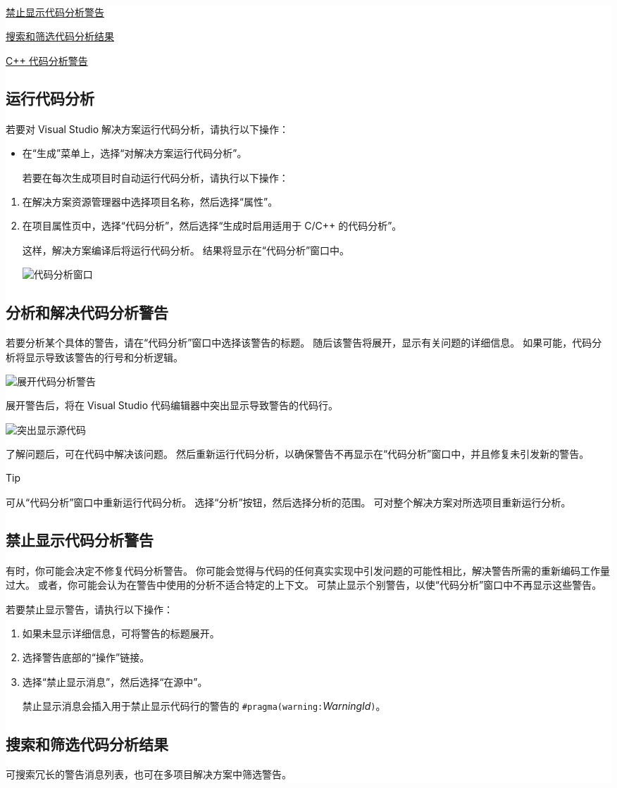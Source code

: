  [禁止显示代码分析警告](../test/analyze-cpp-code-quality-of-store-apps-using-visual-studio-static-code-analysis.md#BKMK_Suppress)  

 [搜索和筛选代码分析结果](../test/analyze-cpp-code-quality-of-store-apps-using-visual-studio-static-code-analysis.md#BKMK_Search)  

 [C++ 代码分析警告](../test/analyze-cpp-code-quality-of-store-apps-using-visual-studio-static-code-analysis.md#Warnings)  

##  <a name="BKMK_Run"></a>运行代码分析  
 若要对 Visual Studio 解决方案运行代码分析，请执行以下操作：  

- 在“生成”菜单上，选择“对解决方案运行代码分析”。  

  若要在每次生成项目时自动运行代码分析，请执行以下操作：  

1. 在解决方案资源管理器中选择项目名称，然后选择“属性”。  

2. 在项目属性页中，选择“代码分析”，然后选择“生成时启用适用于 C/C++ 的代码分析”。  

   这样，解决方案编译后将运行代码分析。 结果将显示在“代码分析”窗口中。  

   ![代码分析窗口](../test/media/ca-cpp-collapsed.png "CA_CPP_Collapsed")  

##  <a name="BKMK_Analyze"></a>分析和解决代码分析警告  
 若要分析某个具体的警告，请在“代码分析”窗口中选择该警告的标题。 随后该警告将展开，显示有关问题的详细信息。 如果可能，代码分析将显示导致该警告的行号和分析逻辑。  

 ![展开代码分析警告](../test/media/ca-cpp-expanded-callout.png "CA_CPP_Expanded_Callout")  

 展开警告后，将在 Visual Studio 代码编辑器中突出显示导致警告的代码行。  

 ![突出显示源代码](../test/media/ca-cpp-sourceline.png "CA_CPP_SourceLine")  

 了解问题后，可在代码中解决该问题。 然后重新运行代码分析，以确保警告不再显示在“代码分析”窗口中，并且修复未引发新的警告。  

> [!TIP]
>  可从“代码分析”窗口中重新运行代码分析。 选择“分析”按钮，然后选择分析的范围。 可对整个解决方案对所选项目重新运行分析。  

##  <a name="BKMK_Suppress"></a>禁止显示代码分析警告  
 有时，你可能会决定不修复代码分析警告。 你可能会觉得与代码的任何真实实现中引发问题的可能性相比，解决警告所需的重新编码工作量过大。 或者，你可能会认为在警告中使用的分析不适合特定的上下文。 可禁止显示个别警告，以使“代码分析”窗口中不再显示这些警告。  

 若要禁止显示警告，请执行以下操作：  

1. 如果未显示详细信息，可将警告的标题展开。  

2. 选择警告底部的“操作”链接。  

3. 选择“禁止显示消息”，然后选择“在源中”。  

   禁止显示消息会插入用于禁止显示代码行的警告的 `#pragma(warning:`*WarningId*`)`。  

##  <a name="BKMK_Search"></a>搜索和筛选代码分析结果  
 可搜索冗长的警告消息列表，也可在多项目解决方案中筛选警告。  
